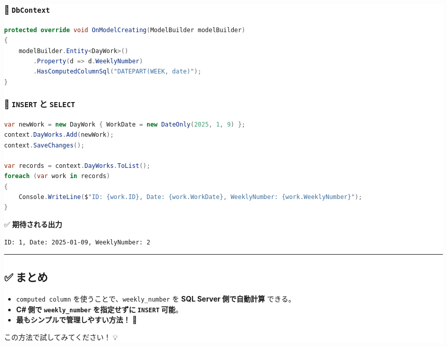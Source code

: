 ### **📌 `DbContext`**
```csharp
protected override void OnModelCreating(ModelBuilder modelBuilder)
{
    modelBuilder.Entity<DayWork>()
        .Property(d => d.WeeklyNumber)
        .HasComputedColumnSql("DATEPART(WEEK, date)");
}
```

### **📌 `INSERT` と `SELECT`**
```csharp
var newWork = new DayWork { WorkDate = new DateOnly(2025, 1, 9) };
context.DayWorks.Add(newWork);
context.SaveChanges();

var records = context.DayWorks.ToList();
foreach (var work in records)
{
    Console.WriteLine($"ID: {work.ID}, Date: {work.WorkDate}, WeeklyNumber: {work.WeeklyNumber}");
}
```

✅ **期待される出力**
```
ID: 1, Date: 2025-01-09, WeeklyNumber: 2
```

---

## **✅ まとめ**
- `computed column` を使うことで、`weekly_number` を **SQL Server 側で自動計算** できる。
- **C# 側で `weekly_number` を指定せずに `INSERT` 可能**。
- **最もシンプルで管理しやすい方法！** 🚀

この方法で試してみてください！ 💡
